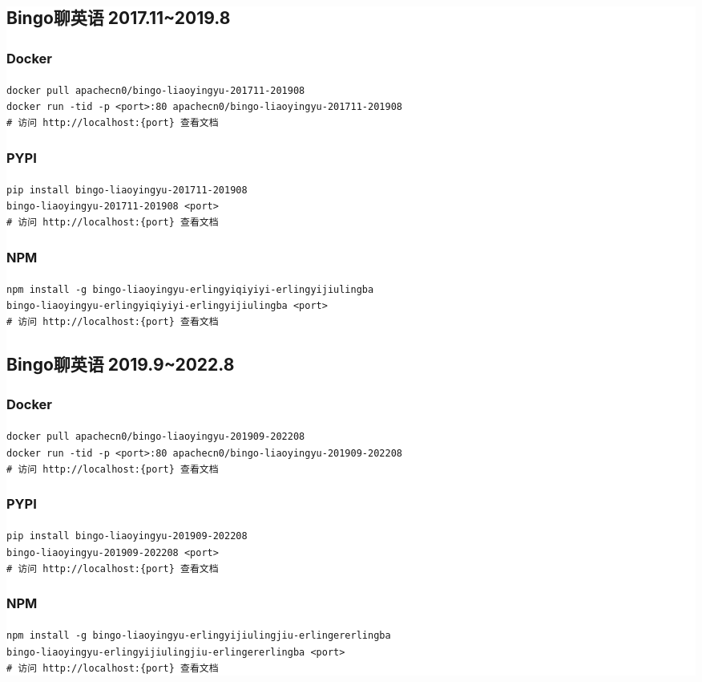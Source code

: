 ## Bingo聊英语 2017.11~2019.8



### Docker

```
docker pull apachecn0/bingo-liaoyingyu-201711-201908
docker run -tid -p <port>:80 apachecn0/bingo-liaoyingyu-201711-201908
# 访问 http://localhost:{port} 查看文档
```

### PYPI

```
pip install bingo-liaoyingyu-201711-201908
bingo-liaoyingyu-201711-201908 <port>
# 访问 http://localhost:{port} 查看文档
```

### NPM

```
npm install -g bingo-liaoyingyu-erlingyiqiyiyi-erlingyijiulingba
bingo-liaoyingyu-erlingyiqiyiyi-erlingyijiulingba <port>
# 访问 http://localhost:{port} 查看文档
```

## Bingo聊英语 2019.9~2022.8



### Docker

```
docker pull apachecn0/bingo-liaoyingyu-201909-202208
docker run -tid -p <port>:80 apachecn0/bingo-liaoyingyu-201909-202208
# 访问 http://localhost:{port} 查看文档
```

### PYPI

```
pip install bingo-liaoyingyu-201909-202208
bingo-liaoyingyu-201909-202208 <port>
# 访问 http://localhost:{port} 查看文档
```

### NPM

```
npm install -g bingo-liaoyingyu-erlingyijiulingjiu-erlingererlingba
bingo-liaoyingyu-erlingyijiulingjiu-erlingererlingba <port>
# 访问 http://localhost:{port} 查看文档
```
